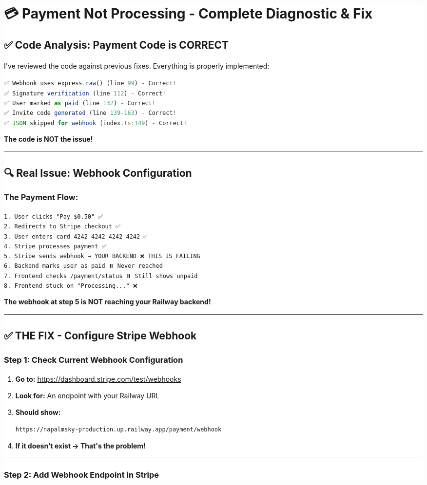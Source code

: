 # 💳 Payment Not Processing - Complete Diagnostic & Fix

## ✅ **Code Analysis: Payment Code is CORRECT**

I've reviewed the code against previous fixes. Everything is properly implemented:

```typescript
✅ Webhook uses express.raw() (line 99) - Correct!
✅ Signature verification (line 112) - Correct!
✅ User marked as paid (line 132) - Correct!
✅ Invite code generated (line 139-163) - Correct!
✅ JSON skipped for webhook (index.ts:149) - Correct!
```

**The code is NOT the issue!**

---

## 🔍 **Real Issue: Webhook Configuration**

### **The Payment Flow:**

```
1. User clicks "Pay $0.50" ✅
2. Redirects to Stripe checkout ✅
3. User enters card 4242 4242 4242 4242 ✅
4. Stripe processes payment ✅
5. Stripe sends webhook → YOUR BACKEND ❌ THIS IS FAILING
6. Backend marks user as paid ⏸️ Never reached
7. Frontend checks /payment/status ⏸️ Still shows unpaid
8. Frontend stuck on "Processing..." ❌
```

**The webhook at step 5 is NOT reaching your Railway backend!**

---

## ✅ **THE FIX - Configure Stripe Webhook**

### **Step 1: Check Current Webhook Configuration**

1. **Go to:** https://dashboard.stripe.com/test/webhooks
2. **Look for:** An endpoint with your Railway URL
3. **Should show:**
   ```
   https://napalmsky-production.up.railway.app/payment/webhook
   ```

4. **If it doesn't exist → That's the problem!**

---

### **Step 2: Add Webhook Endpoint in Stripe**
